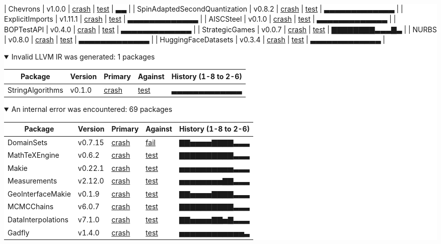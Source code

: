 | Chevrons | v1.0.0 | [crash](https://s3.amazonaws.com/julialang-reports/nanosoldier/pkgeval/by_hash/7825364_vs_d63aded/Chevrons.primary.log) | [test](https://s3.amazonaws.com/julialang-reports/nanosoldier/pkgeval/by_hash/7825364_vs_d63aded/Chevrons.against.log) | <span class="history">▃▃</span> |
| SpinAdaptedSecondQuantization | v0.8.2 | [crash](https://s3.amazonaws.com/julialang-reports/nanosoldier/pkgeval/by_hash/7825364_vs_d63aded/SpinAdaptedSecondQuantization.primary.log) | [test](https://s3.amazonaws.com/julialang-reports/nanosoldier/pkgeval/by_hash/7825364_vs_d63aded/SpinAdaptedSecondQuantization.against.log) | <span class="history">▃▃▃▃▃▃▃▃▃▃▃▃▃</span> |
| ExplicitImports | v1.11.1 | [crash](https://s3.amazonaws.com/julialang-reports/nanosoldier/pkgeval/by_hash/7825364_vs_d63aded/ExplicitImports.primary.log) | [test](https://s3.amazonaws.com/julialang-reports/nanosoldier/pkgeval/by_hash/7825364_vs_d63aded/ExplicitImports.against.log) | <span class="history">▃▃▃▃▃▃▃▃▃▃▃▃▃</span> |
| AISCSteel | v0.1.0 | [crash](https://s3.amazonaws.com/julialang-reports/nanosoldier/pkgeval/by_hash/7825364_vs_d63aded/AISCSteel.primary.log) | [test](https://s3.amazonaws.com/julialang-reports/nanosoldier/pkgeval/by_hash/7825364_vs_d63aded/AISCSteel.against.log) | <span class="history">▃▃▃▃▃▃▃▃▃▃▃▃▃</span> |
| BOPTestAPI | v0.4.0 | [crash](https://s3.amazonaws.com/julialang-reports/nanosoldier/pkgeval/by_hash/7825364_vs_d63aded/BOPTestAPI.primary.log) | [test](https://s3.amazonaws.com/julialang-reports/nanosoldier/pkgeval/by_hash/7825364_vs_d63aded/BOPTestAPI.against.log) | <span class="history">▃▃▃▃▃▃▃▃▃▃▃▃▃</span> |
| StrategicGames | v0.0.7 | [crash](https://s3.amazonaws.com/julialang-reports/nanosoldier/pkgeval/by_hash/7825364_vs_d63aded/StrategicGames.primary.log) | [test](https://s3.amazonaws.com/julialang-reports/nanosoldier/pkgeval/by_hash/7825364_vs_d63aded/StrategicGames.against.log) | <span class="history">▇▇▇▇▇▇▇▇▃▃▃▇▃</span> |
| NURBS | v0.8.0 | [crash](https://s3.amazonaws.com/julialang-reports/nanosoldier/pkgeval/by_hash/7825364_vs_d63aded/NURBS.primary.log) | [test](https://s3.amazonaws.com/julialang-reports/nanosoldier/pkgeval/by_hash/7825364_vs_d63aded/NURBS.against.log) | <span class="history">▃▃▃▃▃▃▃▃▃▃▃▃▃</span> |
| HuggingFaceDatasets | v0.3.4 | [crash](https://s3.amazonaws.com/julialang-reports/nanosoldier/pkgeval/by_hash/7825364_vs_d63aded/HuggingFaceDatasets.primary.log) | [test](https://s3.amazonaws.com/julialang-reports/nanosoldier/pkgeval/by_hash/7825364_vs_d63aded/HuggingFaceDatasets.against.log) | <span class="history">▃▃▃▃▃▃▃▃▃▃▃▃▃</span> |

</p>
</details>

<details open><summary>Invalid LLVM IR was generated: 1 packages</summary>
<p>


| Package | Version | Primary | Against | History (1-8 to 2-6) |
| ------- | ------- | ------- | ------- | ------- |
| StringAlgorithms | v0.1.0 | [crash](https://s3.amazonaws.com/julialang-reports/nanosoldier/pkgeval/by_hash/7825364_vs_d63aded/StringAlgorithms.primary.log) | [test](https://s3.amazonaws.com/julialang-reports/nanosoldier/pkgeval/by_hash/7825364_vs_d63aded/StringAlgorithms.against.log) | <span class="history">▃▃▃▃▃▃▃▃▃▃▃▃▃</span> |

</p>
</details>

<details open><summary>An internal error was encountered: 69 packages</summary>
<p>


| Package | Version | Primary | Against | History (1-8 to 2-6) |
| ------- | ------- | ------- | ------- | ------- |
| DomainSets | v0.7.15 | [crash](https://s3.amazonaws.com/julialang-reports/nanosoldier/pkgeval/by_hash/7825364_vs_d63aded/DomainSets.primary.log) | [fail](https://s3.amazonaws.com/julialang-reports/nanosoldier/pkgeval/by_hash/7825364_vs_d63aded/DomainSets.against.log) | <span class="history">▇▇▅▅▅▅▇▇▇▇▃▃▃</span> |
| MathTeXEngine | v0.6.2 | [crash](https://s3.amazonaws.com/julialang-reports/nanosoldier/pkgeval/by_hash/7825364_vs_d63aded/MathTeXEngine.primary.log) | [test](https://s3.amazonaws.com/julialang-reports/nanosoldier/pkgeval/by_hash/7825364_vs_d63aded/MathTeXEngine.against.log) | <span class="history">▇▇▇▇▇▇▇▇▇▇▃▃▃</span> |
| Makie | v0.22.1 | [crash](https://s3.amazonaws.com/julialang-reports/nanosoldier/pkgeval/by_hash/7825364_vs_d63aded/Makie.primary.log) | [test](https://s3.amazonaws.com/julialang-reports/nanosoldier/pkgeval/by_hash/7825364_vs_d63aded/Makie.against.log) | <span class="history">▅▅▅▅▅▅▅▅▅▅▃▃▃</span> |
| Measurements | v2.12.0 | [crash](https://s3.amazonaws.com/julialang-reports/nanosoldier/pkgeval/by_hash/7825364_vs_d63aded/Measurements.primary.log) | [test](https://s3.amazonaws.com/julialang-reports/nanosoldier/pkgeval/by_hash/7825364_vs_d63aded/Measurements.against.log) | <span class="history">▅▅▅▅▅▅▅▅▇▇▃▃▃</span> |
| GeoInterfaceMakie | v0.1.9 | [crash](https://s3.amazonaws.com/julialang-reports/nanosoldier/pkgeval/by_hash/7825364_vs_d63aded/GeoInterfaceMakie.primary.log) | [test](https://s3.amazonaws.com/julialang-reports/nanosoldier/pkgeval/by_hash/7825364_vs_d63aded/GeoInterfaceMakie.against.log) | <span class="history">▇▇▅▅▅▅▇▇▇▇▃▃▃</span> |
| MCMCChains | v6.0.7 | [crash](https://s3.amazonaws.com/julialang-reports/nanosoldier/pkgeval/by_hash/7825364_vs_d63aded/MCMCChains.primary.log) | [test](https://s3.amazonaws.com/julialang-reports/nanosoldier/pkgeval/by_hash/7825364_vs_d63aded/MCMCChains.against.log) | <span class="history">▇▇▇▇▇▇▇▇▇▇▃▃▃</span> |
| DataInterpolations | v7.1.0 | [crash](https://s3.amazonaws.com/julialang-reports/nanosoldier/pkgeval/by_hash/7825364_vs_d63aded/DataInterpolations.primary.log) | [test](https://s3.amazonaws.com/julialang-reports/nanosoldier/pkgeval/by_hash/7825364_vs_d63aded/DataInterpolations.against.log) | <span class="history">▇▇▅▅▅▅▇▇▅▇▃▃▃</span> |
| Gadfly | v1.4.0 | [crash](https://s3.amazonaws.com/julialang-reports/nanosoldier/pkgeval/by_hash/7825364_vs_d63aded/Gadfly.primary.log) | [test](https://s3.amazonaws.com/julialang-reports/nanosoldier/pkgeval/by_hash/7825364_vs_d63aded/Gadfly.against.log) | <span class="history">▅▅▅▅▅▅▅▅▅▅▅▅▃</span> |